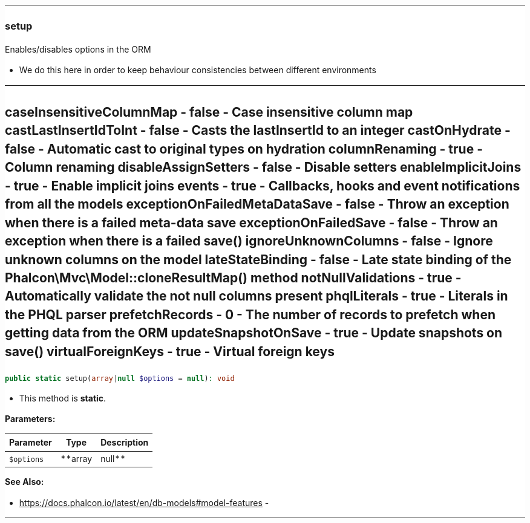 










***

### setup

Enables/disables options in the ORM
- We do this here in order to keep behaviour consistencies between different environments
--------------------------------
 caseInsensitiveColumnMap - false - Case insensitive column map
 castLastInsertIdToInt - false - Casts the lastInsertId to an integer
 castOnHydrate - false - Automatic cast to original types on hydration
 columnRenaming - true - Column renaming
 disableAssignSetters - false - Disable setters
 enableImplicitJoins - true - Enable implicit joins
 events - true - Callbacks, hooks and event notifications from all the models
 exceptionOnFailedMetaDataSave - false - Throw an exception when there is a failed meta-data save
 exceptionOnFailedSave - false - Throw an exception when there is a failed save()
 ignoreUnknownColumns - false - Ignore unknown columns on the model
 lateStateBinding - false - Late state binding of the Phalcon\Mvc\Model::cloneResultMap() method
 notNullValidations - true - Automatically validate the not null columns present
 phqlLiterals - true - Literals in the PHQL parser
 prefetchRecords - 0 - The number of records to prefetch when getting data from the ORM
 updateSnapshotOnSave - true - Update snapshots on save()
 virtualForeignKeys - true - Virtual foreign keys
--------------------------------

```php
public static setup(array|null $options = null): void
```



* This method is **static**.




**Parameters:**

| Parameter | Type | Description |
|-----------|------|-------------|
| `$options` | **array|null** |  |





**See Also:**

* https://docs.phalcon.io/latest/en/db-models#model-features - 

***
